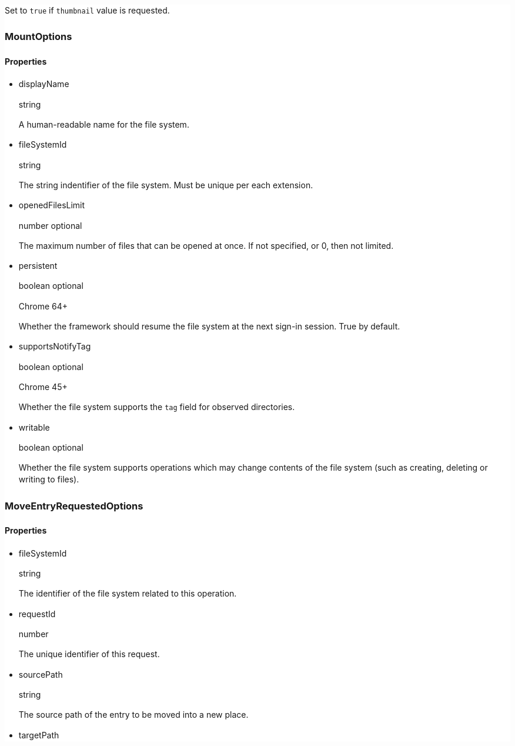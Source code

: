   Set to `true` if `thumbnail` value is requested.

### MountOptions

#### Properties

- displayName
  
  string
  
  A human-readable name for the file system.
- fileSystemId
  
  string
  
  The string indentifier of the file system. Must be unique per each extension.
- openedFilesLimit
  
  number optional
  
  The maximum number of files that can be opened at once. If not specified, or 0, then not limited.
- persistent
  
  boolean optional
  
  Chrome 64+
  
  Whether the framework should resume the file system at the next sign-in session. True by default.
- supportsNotifyTag
  
  boolean optional
  
  Chrome 45+
  
  Whether the file system supports the `tag` field for observed directories.
- writable
  
  boolean optional
  
  Whether the file system supports operations which may change contents of the file system (such as creating, deleting or writing to files).

### MoveEntryRequestedOptions

#### Properties

- fileSystemId
  
  string
  
  The identifier of the file system related to this operation.
- requestId
  
  number
  
  The unique identifier of this request.
- sourcePath
  
  string
  
  The source path of the entry to be moved into a new place.
- targetPath
  